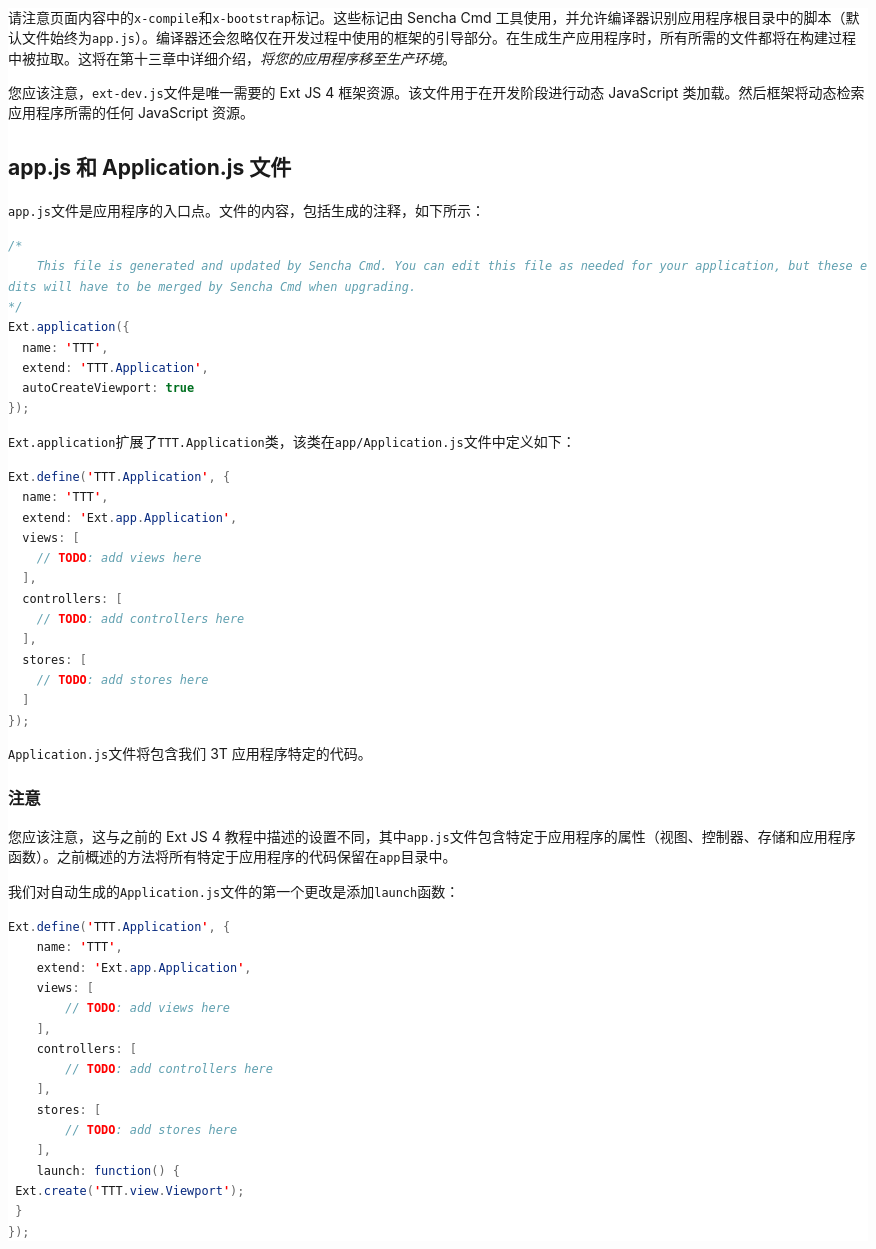 请注意页面内容中的`x-compile`和`x-bootstrap`标记。这些标记由 Sencha Cmd 工具使用，并允许编译器识别应用程序根目录中的脚本（默认文件始终为`app.js`）。编译器还会忽略仅在开发过程中使用的框架的引导部分。在生成生产应用程序时，所有所需的文件都将在构建过程中被拉取。这将在第十三章中详细介绍，*将您的应用程序移至生产环境*。

您应该注意，`ext-dev.js`文件是唯一需要的 Ext JS 4 框架资源。该文件用于在开发阶段进行动态 JavaScript 类加载。然后框架将动态检索应用程序所需的任何 JavaScript 资源。

## app.js 和 Application.js 文件

`app.js`文件是应用程序的入口点。文件的内容，包括生成的注释，如下所示：

```java
/*
    This file is generated and updated by Sencha Cmd. You can edit this file as needed for your application, but these edits will have to be merged by Sencha Cmd when upgrading.
*/
Ext.application({
  name: 'TTT',
  extend: 'TTT.Application',
  autoCreateViewport: true
});
```

`Ext.application`扩展了`TTT.Application`类，该类在`app/Application.js`文件中定义如下：

```java
Ext.define('TTT.Application', {
  name: 'TTT',
  extend: 'Ext.app.Application',
  views: [
    // TODO: add views here
  ],
  controllers: [
    // TODO: add controllers here
  ],
  stores: [
    // TODO: add stores here
  ]
});
```

`Application.js`文件将包含我们 3T 应用程序特定的代码。

### 注意

您应该注意，这与之前的 Ext JS 4 教程中描述的设置不同，其中`app.js`文件包含特定于应用程序的属性（视图、控制器、存储和应用程序函数）。之前概述的方法将所有特定于应用程序的代码保留在`app`目录中。

我们对自动生成的`Application.js`文件的第一个更改是添加`launch`函数：

```java
Ext.define('TTT.Application', {
    name: 'TTT',
    extend: 'Ext.app.Application',
    views: [
        // TODO: add views here
    ],
    controllers: [
        // TODO: add controllers here
    ],
    stores: [
        // TODO: add stores here
    ],
    launch: function() {
 Ext.create('TTT.view.Viewport');
 }
});
```
